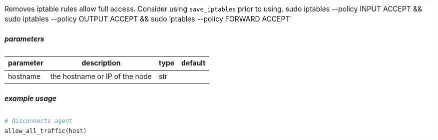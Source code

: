 Removes iptable rules allow full access.  Consider using `save_iptables` prior to using.
sudo iptables --policy INPUT ACCEPT && sudo iptables --policy OUTPUT ACCEPT && sudo iptables --policy FORWARD ACCEPT'

##### *parameters*

parameter | description | type | default
--------- | ----------- | ---- | -------
hostname | the hostname or IP of the node | str


##### *example usage*

```python
# disconnects agent
allow_all_traffic(host)
```
